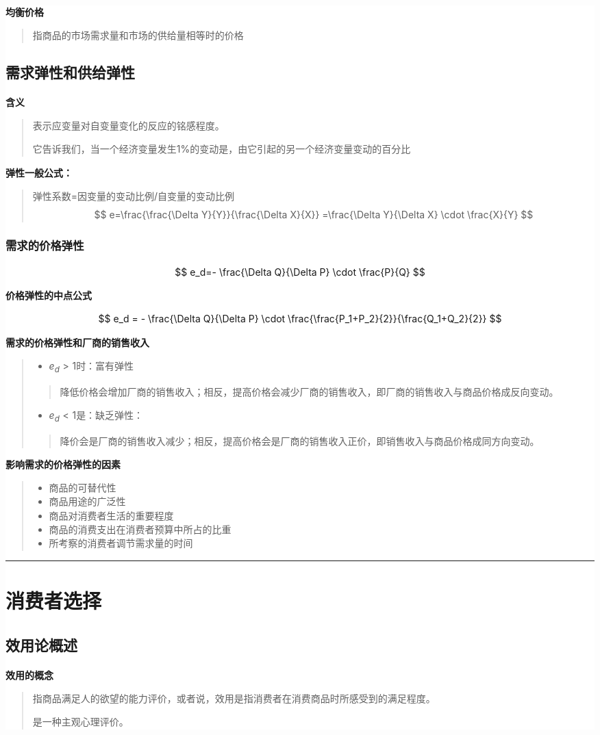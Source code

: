 **均衡价格**
> 指商品的市场需求量和市场的供给量相等时的价格

## 需求弹性和供给弹性
**含义**
> 表示应变量对自变量变化的反应的铭感程度。
>
> 它告诉我们，当一个经济变量发生1%的变动是，由它引起的另一个经济变量变动的百分比

**弹性一般公式：**
> 弹性系数=因变量的变动比例/自变量的变动比例
$$
e=\frac{\frac{\Delta Y}{Y}}{\frac{\Delta X}{X}}
=\frac{\Delta Y}{\Delta X} \cdot \frac{X}{Y}
$$

### 需求的价格弹性

$$
e_d=- \frac{\Delta Q}{\Delta P} \cdot \frac{P}{Q}
$$

**价格弹性的中点公式**

$$
e_d = - \frac{\Delta Q}{\Delta P} \cdot 
 \frac{\frac{P_1+P_2}{2}}{\frac{Q_1+Q_2}{2}}
$$

**需求的价格弹性和厂商的销售收入**
>* $e_d>1$时：富有弹性
>> 降低价格会增加厂商的销售收入；相反，提高价格会减少厂商的销售收入，即厂商的销售收入与商品价格成反向变动。
>
>* $e_d<1$是：缺乏弹性：
>> 降价会是厂商的销售收入减少；相反，提高价格会是厂商的销售收入正价，即销售收入与商品价格成同方向变动。

**影响需求的价格弹性的因素**
>* 商品的可替代性
>* 商品用途的广泛性
>* 商品对消费者生活的重要程度
>* 商品的消费支出在消费者预算中所占的比重
>* 所考察的消费者调节需求量的时间

---

# 消费者选择

## 效用论概述

**效用的概念**
> 指商品满足人的欲望的能力评价，或者说，效用是指消费者在消费商品时所感受到的满足程度。
>
> 是一种主观心理评价。
